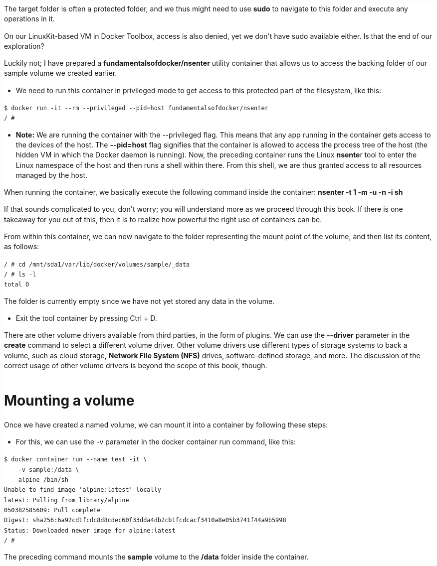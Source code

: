 The target folder is often a protected folder, and we thus might need to use **sudo** to navigate to this folder and execute any operations in it.

On our LinuxKit-based VM in Docker Toolbox, access is also denied, yet we don't have sudo available either. Is that the end of our exploration?

Luckily not; I have prepared a **fundamentalsofdocker/nsenter** utility container that allows us to access the backing folder of our sample volume we created earlier.

- We need to run this container in privileged mode to get access to this protected part of the filesystem, like this:
```
$ docker run -it --rm --privileged --pid=host fundamentalsofdocker/nsenter
/ #
```

- **Note:** We are running the container with the --privileged flag. This means that any app running in the container gets access to the devices of the host. The **--pid=host** flag signifies that the container is allowed to access the process tree of the host (the hidden VM in which the Docker daemon is running). Now, the preceding container runs the Linux **nsente**r tool to enter the Linux namespace of the host and then runs a shell within there. From this shell, we are thus granted access to all resources managed by the host.

When running the container, we basically execute the following command inside the container:
**nsenter -t 1 -m -u -n -i sh**

If that sounds complicated to you, don't worry; you will understand more as we proceed through this book. If there is one takeaway for you out of this, then it is to realize how powerful the right use of containers can be.

From within this container, we can now navigate to the folder representing the mount point of the volume, and then list its content, as follows:

```
/ # cd /mnt/sda1/var/lib/docker/volumes/sample/_data
/ # ls -l
total 0
```

The folder is currently empty since we have not yet stored any data in the volume.

- Exit the tool container by pressing Ctrl + D.

There are other volume drivers available from third parties, in the form of plugins. We can use the **--driver** parameter in the **create** command to select a different volume driver. Other volume drivers use different types of storage systems to back a volume, such as cloud storage, **Network File System (NFS)** drives, software-defined storage, and more. The discussion of the correct usage of other volume drivers is beyond the scope of this book, though.

# Mounting a volume
Once we have created a named volume, we can mount it into a container by following these steps:

- For this, we can use the -v parameter in the docker container run command, like this:
```
$ docker container run --name test -it \
    -v sample:/data \
    alpine /bin/sh
Unable to find image 'alpine:latest' locally
latest: Pulling from library/alpine
050382585609: Pull complete
Digest: sha256:6a92cd1fcdc8d8cdec60f33dda4db2cb1fcdcacf3410a8e05b3741f44a9b5998
Status: Downloaded newer image for alpine:latest
/ #
```
The preceding command mounts the **sample** volume to the **/data** folder inside the container.
